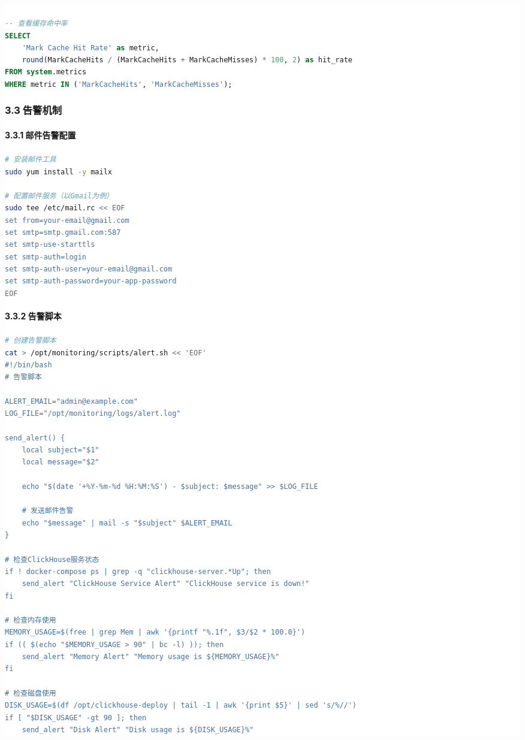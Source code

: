 ```sql

-- 查看缓存命中率
SELECT 
    'Mark Cache Hit Rate' as metric,
    round(MarkCacheHits / (MarkCacheHits + MarkCacheMisses) * 100, 2) as hit_rate
FROM system.metrics 
WHERE metric IN ('MarkCacheHits', 'MarkCacheMisses');
```

### 3.3 告警机制

#### 3.3.1 邮件告警配置

```bash
# 安装邮件工具
sudo yum install -y mailx

# 配置邮件服务（以Gmail为例）
sudo tee /etc/mail.rc << EOF
set from=your-email@gmail.com
set smtp=smtp.gmail.com:587
set smtp-use-starttls
set smtp-auth=login
set smtp-auth-user=your-email@gmail.com
set smtp-auth-password=your-app-password
EOF
```

#### 3.3.2 告警脚本

```bash
# 创建告警脚本
cat > /opt/monitoring/scripts/alert.sh << 'EOF'
#!/bin/bash
# 告警脚本

ALERT_EMAIL="admin@example.com"
LOG_FILE="/opt/monitoring/logs/alert.log"

send_alert() {
    local subject="$1"
    local message="$2"
    
    echo "$(date '+%Y-%m-%d %H:%M:%S') - $subject: $message" >> $LOG_FILE
    
    # 发送邮件告警
    echo "$message" | mail -s "$subject" $ALERT_EMAIL
}

# 检查ClickHouse服务状态
if ! docker-compose ps | grep -q "clickhouse-server.*Up"; then
    send_alert "ClickHouse Service Alert" "ClickHouse service is down!"
fi

# 检查内存使用
MEMORY_USAGE=$(free | grep Mem | awk '{printf "%.1f", $3/$2 * 100.0}')
if (( $(echo "$MEMORY_USAGE > 90" | bc -l) )); then
    send_alert "Memory Alert" "Memory usage is ${MEMORY_USAGE}%"
fi

# 检查磁盘使用
DISK_USAGE=$(df /opt/clickhouse-deploy | tail -1 | awk '{print $5}' | sed 's/%//')
if [ "$DISK_USAGE" -gt 90 ]; then
    send_alert "Disk Alert" "Disk usage is ${DISK_USAGE}%"
```